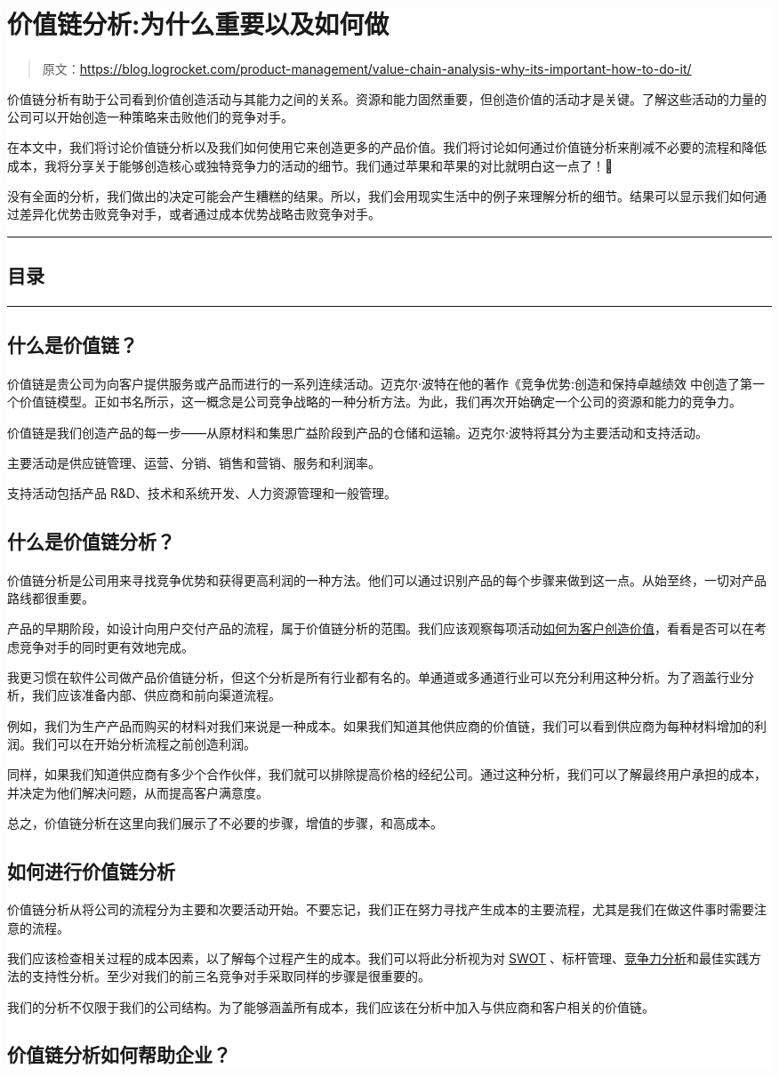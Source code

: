 # 价值链分析:为什么重要以及如何做

> 原文：<https://blog.logrocket.com/product-management/value-chain-analysis-why-its-important-how-to-do-it/>

价值链分析有助于公司看到价值创造活动与其能力之间的关系。资源和能力固然重要，但创造价值的活动才是关键。了解这些活动的力量的公司可以开始创造一种策略来击败他们的竞争对手。

在本文中，我们将讨论价值链分析以及我们如何使用它来创造更多的产品价值。我们将讨论如何通过价值链分析来削减不必要的流程和降低成本，我将分享关于能够创造核心或独特竞争力的活动的细节。我们通过苹果和苹果的对比就明白这一点了！🍎

没有全面的分析，我们做出的决定可能会产生糟糕的结果。所以，我们会用现实生活中的例子来理解分析的细节。结果可以显示我们如何通过差异化优势击败竞争对手，或者通过成本优势战略击败竞争对手。

* * *

## 目录

* * *

## 什么是价值链？

价值链是贵公司为向客户提供服务或产品而进行的一系列连续活动。迈克尔·波特在他的著作《竞争优势:创造和保持卓越绩效 中创造了第一个价值链模型。正如书名所示，这一概念是公司竞争战略的一种分析方法。为此，我们再次开始确定一个公司的资源和能力的竞争力。

价值链是我们创造产品的每一步——从原材料和集思广益阶段到产品的仓储和运输。迈克尔·波特将其分为主要活动和支持活动。

主要活动是供应链管理、运营、分销、销售和营销、服务和利润率。

支持活动包括产品 R&D、技术和系统开发、人力资源管理和一般管理。

## 什么是价值链分析？

价值链分析是公司用来寻找竞争优势和获得更高利润的一种方法。他们可以通过识别产品的每个步骤来做到这一点。从始至终，一切对产品路线都很重要。

产品的早期阶段，如设计向用户交付产品的流程，属于价值链分析的范围。我们应该观察每项活动[如何为客户创造价值](https://blog.logrocket.com/product-management/what-is-product-market-fit-measure-examples/)，看看是否可以在考虑竞争对手的同时更有效地完成。

我更习惯在软件公司做产品价值链分析，但这个分析是所有行业都有名的。单通道或多通道行业可以充分利用这种分析。为了涵盖行业分析，我们应该准备内部、供应商和前向渠道流程。

例如，我们为生产产品而购买的材料对我们来说是一种成本。如果我们知道其他供应商的价值链，我们可以看到供应商为每种材料增加的利润。我们可以在开始分析流程之前创造利润。

同样，如果我们知道供应商有多少个合作伙伴，我们就可以排除提高价格的经纪公司。通过这种分析，我们可以了解最终用户承担的成本，并决定为他们解决问题，从而提高客户满意度。

总之，价值链分析在这里向我们展示了不必要的步骤，增值的步骤，和高成本。

## 如何进行价值链分析

价值链分析从将公司的流程分为主要和次要活动开始。不要忘记，我们正在努力寻找产生成本的主要流程，尤其是我们在做这件事时需要注意的流程。

我们应该检查相关过程的成本因素，以了解每个过程产生的成本。我们可以将此分析视为对 [SWOT](https://blog.logrocket.com/product-management/swot-analysis-template-how-to-examples/) 、标杆管理、[竞争力分析](https://blog.logrocket.com/product-management/what-is-competitive-analysis-template-examples-tutorial/)和最佳实践方法的支持性分析。至少对我们的前三名竞争对手采取同样的步骤是很重要的。

我们的分析不仅限于我们的公司结构。为了能够涵盖所有成本，我们应该在分析中加入与供应商和客户相关的价值链。

## 价值链分析如何帮助企业？
